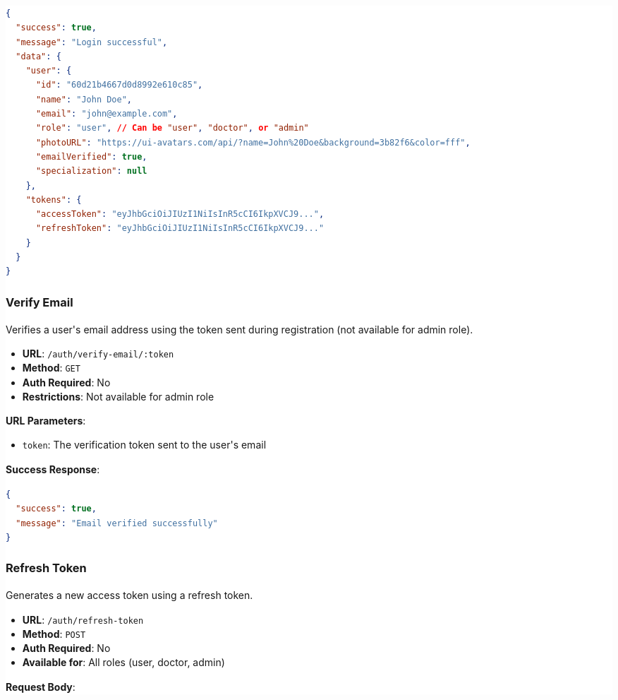 ```json
{
  "success": true,
  "message": "Login successful",
  "data": {
    "user": {
      "id": "60d21b4667d0d8992e610c85",
      "name": "John Doe",
      "email": "john@example.com",
      "role": "user", // Can be "user", "doctor", or "admin"
      "photoURL": "https://ui-avatars.com/api/?name=John%20Doe&background=3b82f6&color=fff",
      "emailVerified": true,
      "specialization": null
    },
    "tokens": {
      "accessToken": "eyJhbGciOiJIUzI1NiIsInR5cCI6IkpXVCJ9...",
      "refreshToken": "eyJhbGciOiJIUzI1NiIsInR5cCI6IkpXVCJ9..."
    }
  }
}
```

### Verify Email

Verifies a user's email address using the token sent during registration (not available for admin role).

- **URL**: `/auth/verify-email/:token`
- **Method**: `GET`
- **Auth Required**: No
- **Restrictions**: Not available for admin role

**URL Parameters**:
- `token`: The verification token sent to the user's email

**Success Response**:

```json
{
  "success": true,
  "message": "Email verified successfully"
}
```

### Refresh Token

Generates a new access token using a refresh token.

- **URL**: `/auth/refresh-token`
- **Method**: `POST`
- **Auth Required**: No
- **Available for**: All roles (user, doctor, admin)

**Request Body**:
